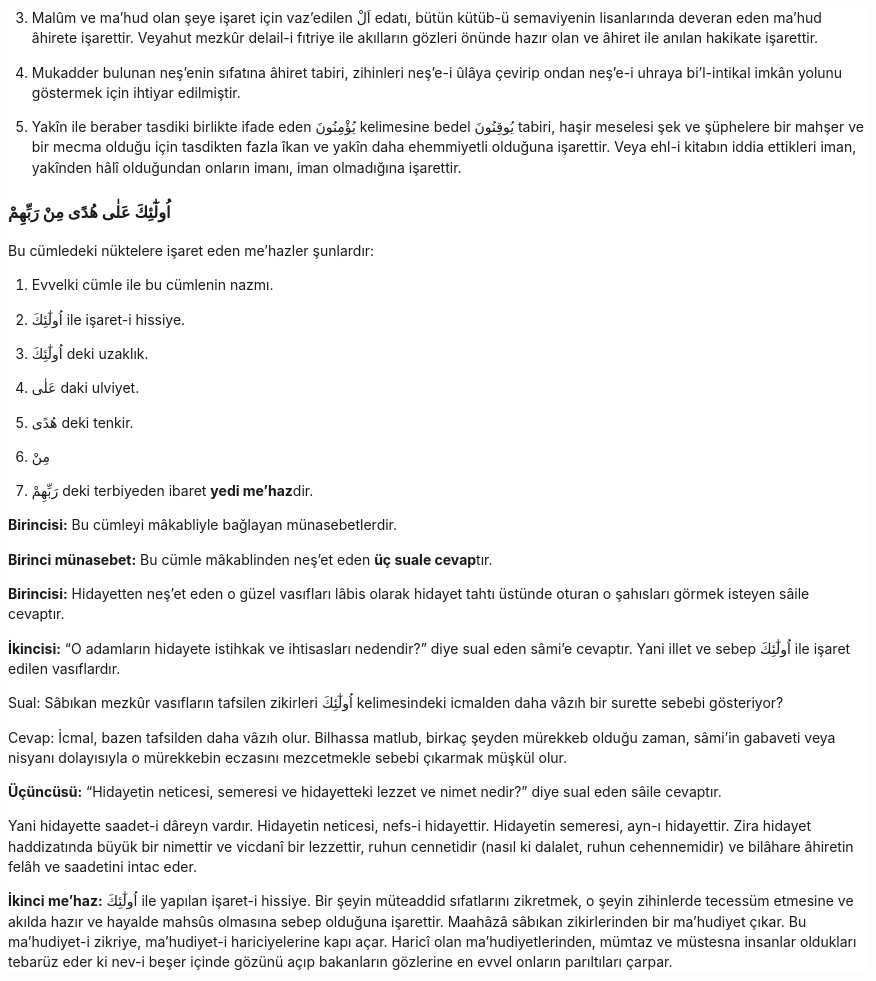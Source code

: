 3. Malûm ve ma’hud olan şeye işaret için vaz’edilen <span class="arabic" dir="rtl">اَلْ</span> edatı, bütün kütüb-ü semaviyenin lisanlarında deveran eden ma’hud âhirete işarettir. Veyahut mezkûr delail-i fıtriye ile akılların gözleri önünde hazır olan ve âhiret ile anılan hakikate işarettir.

4. Mukadder bulunan neş’enin sıfatına âhiret tabiri, zihinleri neş’e-i ûlâya çevirip ondan neş’e-i uhraya bi’l-intikal imkân yolunu göstermek için ihtiyar edilmiştir.

5. Yakîn ile beraber tasdiki birlikte ifade eden <span class="arabic" dir="rtl">يُؤْمِنُونَ</span> kelimesine bedel <span class="arabic" dir="rtl">يُوقِنُونَ</span> tabiri, haşir meselesi şek ve şüphelere bir mahşer ve bir mecma olduğu için tasdikten fazla îkan ve yakîn daha ehemmiyetli olduğuna işarettir. Veya ehl-i kitabın iddia ettikleri iman, yakînden hâlî olduğundan onların imanı, iman olmadığına işarettir.

### اُولٰٓئِكَ عَلٰى هُدًى مِنْ رَبِّهِمْ
Bu cümledeki nüktelere işaret eden me’hazler şunlardır:

1. Evvelki cümle ile bu cümlenin nazmı.

2. <span class="arabic" dir="rtl">اُولٰٓئِكَ</span> ile işaret-i hissiye.

3. <span class="arabic" dir="rtl">اُولٰٓئِكَ</span> deki uzaklık.

4. <span class="arabic" dir="rtl">عَلٰى</span> daki ulviyet.

5. <span class="arabic" dir="rtl">هُدًى</span> deki tenkir.

6. <span class="arabic" dir="rtl">مِنْ</span>

7. <span class="arabic" dir="rtl">رَبِّهِمْ</span> deki terbiyeden ibaret **yedi me’haz**dir.

**Birincisi:** Bu cümleyi mâkabliyle bağlayan münasebetlerdir.

**Birinci münasebet:** Bu cümle mâkablinden neş’et eden **üç suale cevap**tır.

**Birincisi:** Hidayetten neş’et eden o güzel vasıfları lâbis olarak hidayet tahtı üstünde oturan o şahısları görmek isteyen sâile cevaptır.

**İkincisi:** “O adamların hidayete istihkak ve ihtisasları nedendir?” diye sual eden sâmi’e cevaptır. Yani illet ve sebep <span class="arabic" dir="rtl">اُولٰٓئِكَ</span> ile işaret edilen vasıflardır.

Sual: Sâbıkan mezkûr vasıfların tafsilen zikirleri <span class="arabic" dir="rtl">اُولٰٓئِكَ</span> kelimesindeki icmalden daha vâzıh bir surette sebebi gösteriyor?

Cevap: İcmal, bazen tafsilden daha vâzıh olur. Bilhassa matlub, birkaç şeyden mürekkeb olduğu zaman, sâmi’in gabaveti veya nisyanı dolayısıyla o mürekkebin eczasını mezcetmekle sebebi çıkarmak müşkül olur.

**Üçüncüsü:** “Hidayetin neticesi, semeresi ve hidayetteki lezzet ve nimet nedir?” diye sual eden sâile cevaptır.

Yani hidayette saadet-i dâreyn vardır. Hidayetin neticesi, nefs-i hidayettir. Hidayetin semeresi, ayn-ı hidayettir. Zira hidayet haddizatında büyük bir nimettir ve vicdanî bir lezzettir, ruhun cennetidir (nasıl ki dalalet, ruhun cehennemidir) ve bilâhare âhiretin felâh ve saadetini intac eder.

**İkinci me’haz:** <span class="arabic" dir="rtl">اُولٰٓئِكَ</span> ile yapılan işaret-i hissiye. Bir şeyin müteaddid sıfatlarını zikretmek, o şeyin zihinlerde tecessüm etmesine ve akılda hazır ve hayalde mahsûs olmasına sebep olduğuna işarettir. Maahâzâ sâbıkan zikirlerinden bir ma’hudiyet çıkar. Bu ma’hudiyet-i zikriye, ma’hudiyet-i hariciyelerine kapı açar. Haricî olan ma’hudiyetlerinden, mümtaz ve müstesna insanlar oldukları tebarüz eder ki nev-i beşer içinde gözünü açıp bakanların gözlerine en evvel onların parıltıları çarpar.
